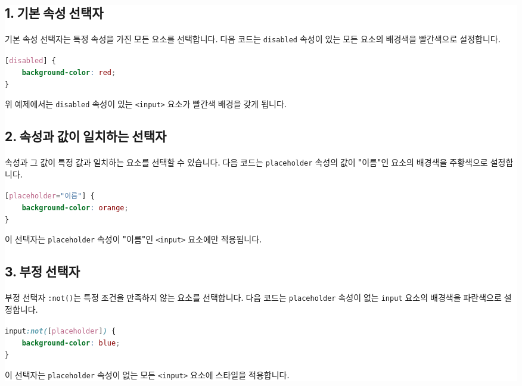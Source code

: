 ## 1. 기본 속성 선택자

기본 속성 선택자는 특정 속성을 가진 모든 요소를 선택합니다. 다음 코드는 `disabled` 속성이 있는 모든 요소의 배경색을 빨간색으로 설정합니다.

```css
[disabled] {
    background-color: red;
}
```

위 예제에서는 `disabled` 속성이 있는 `<input>` 요소가 빨간색 배경을 갖게 됩니다.

## 2. 속성과 값이 일치하는 선택자

속성과 그 값이 특정 값과 일치하는 요소를 선택할 수 있습니다. 다음 코드는 `placeholder` 속성의 값이 "이름"인 요소의 배경색을 주황색으로 설정합니다.

```css
[placeholder="이름"] {
    background-color: orange;
}
```

이 선택자는 `placeholder` 속성이 "이름"인 `<input>` 요소에만 적용됩니다.

## 3. 부정 선택자

부정 선택자 `:not()`는 특정 조건을 만족하지 않는 요소를 선택합니다. 다음 코드는 `placeholder` 속성이 없는 `input` 요소의 배경색을 파란색으로 설정합니다.

```css
input:not([placeholder]) {
    background-color: blue;
}
```

이 선택자는 `placeholder` 속성이 없는 모든 `<input>` 요소에 스타일을 적용합니다.